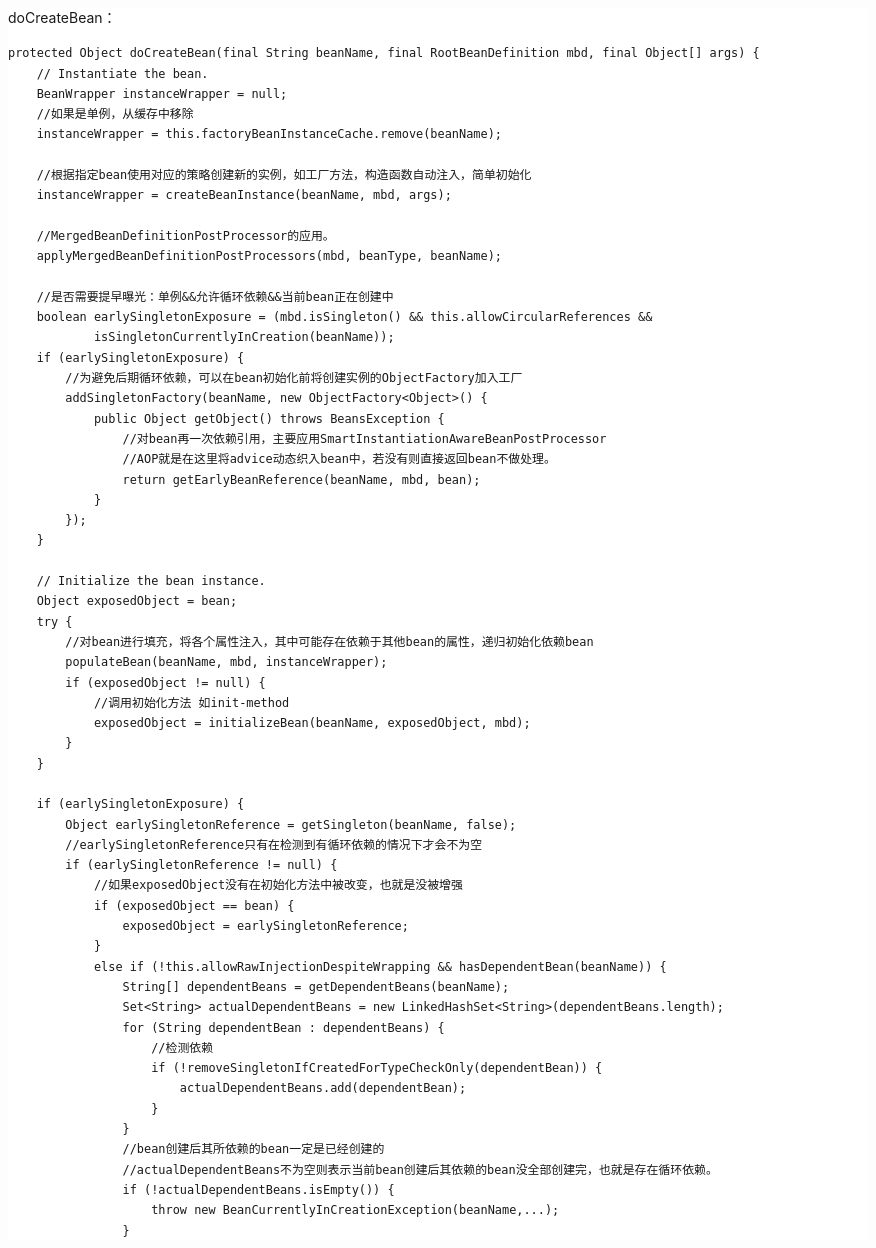 doCreateBean：

```
protected Object doCreateBean(final String beanName, final RootBeanDefinition mbd, final Object[] args) {
	// Instantiate the bean.
	BeanWrapper instanceWrapper = null;
	//如果是单例，从缓存中移除
	instanceWrapper = this.factoryBeanInstanceCache.remove(beanName);

	//根据指定bean使用对应的策略创建新的实例，如工厂方法，构造函数自动注入，简单初始化
	instanceWrapper = createBeanInstance(beanName, mbd, args);
	
	//MergedBeanDefinitionPostProcessor的应用。
	applyMergedBeanDefinitionPostProcessors(mbd, beanType, beanName);

	//是否需要提早曝光：单例&&允许循环依赖&&当前bean正在创建中
	boolean earlySingletonExposure = (mbd.isSingleton() && this.allowCircularReferences &&
			isSingletonCurrentlyInCreation(beanName));
	if (earlySingletonExposure) {
		//为避免后期循环依赖，可以在bean初始化前将创建实例的ObjectFactory加入工厂
		addSingletonFactory(beanName, new ObjectFactory<Object>() {
			public Object getObject() throws BeansException {
				//对bean再一次依赖引用，主要应用SmartInstantiationAwareBeanPostProcessor
				//AOP就是在这里将advice动态织入bean中，若没有则直接返回bean不做处理。
				return getEarlyBeanReference(beanName, mbd, bean);
			}
		});
	}

	// Initialize the bean instance.
	Object exposedObject = bean;
	try {
		//对bean进行填充，将各个属性注入，其中可能存在依赖于其他bean的属性，递归初始化依赖bean
		populateBean(beanName, mbd, instanceWrapper);
		if (exposedObject != null) {
			//调用初始化方法 如init-method
			exposedObject = initializeBean(beanName, exposedObject, mbd);
		}
	}

	if (earlySingletonExposure) {
		Object earlySingletonReference = getSingleton(beanName, false);
		//earlySingletonReference只有在检测到有循环依赖的情况下才会不为空
		if (earlySingletonReference != null) {
			//如果exposedObject没有在初始化方法中被改变，也就是没被增强
			if (exposedObject == bean) {
				exposedObject = earlySingletonReference;
			}
			else if (!this.allowRawInjectionDespiteWrapping && hasDependentBean(beanName)) {
				String[] dependentBeans = getDependentBeans(beanName);
				Set<String> actualDependentBeans = new LinkedHashSet<String>(dependentBeans.length);
				for (String dependentBean : dependentBeans) {
					//检测依赖
					if (!removeSingletonIfCreatedForTypeCheckOnly(dependentBean)) {
						actualDependentBeans.add(dependentBean);
					}
				}
				//bean创建后其所依赖的bean一定是已经创建的
				//actualDependentBeans不为空则表示当前bean创建后其依赖的bean没全部创建完，也就是存在循环依赖。
				if (!actualDependentBeans.isEmpty()) {
					throw new BeanCurrentlyInCreationException(beanName,...);
				}
```